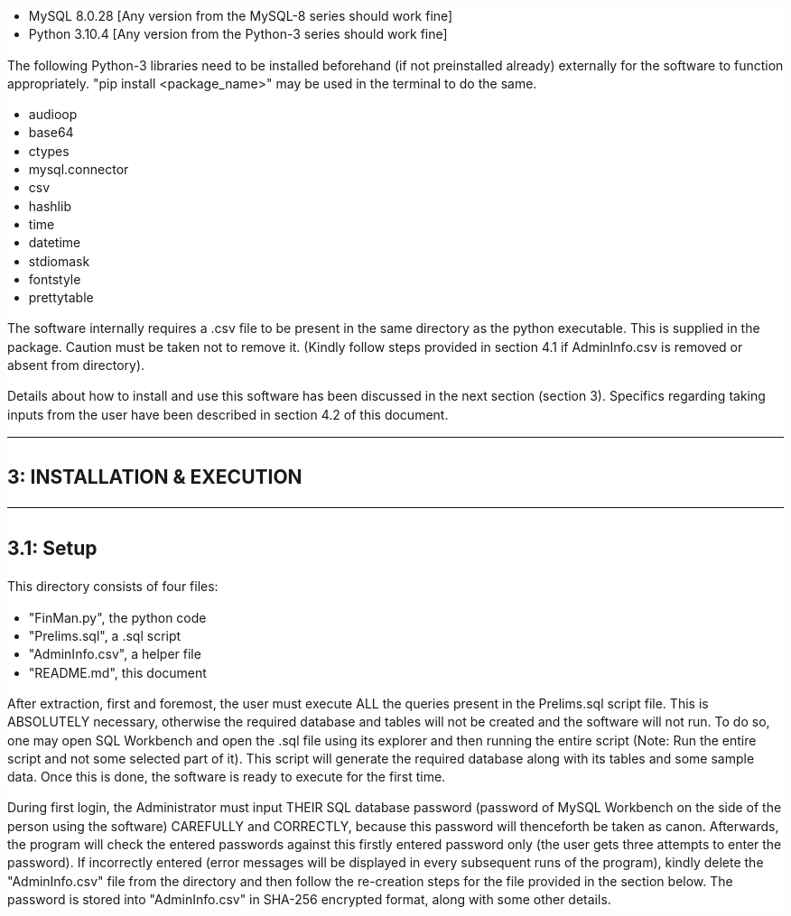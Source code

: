 - MySQL 8.0.28 [Any version from the MySQL-8 series should work fine]
- Python 3.10.4 [Any version from the Python-3 series should work fine]

The following Python-3 libraries need to be installed beforehand (if not preinstalled already) externally for the software to function appropriately. "pip install <package_name>" may be used in the terminal to do the same.

- audioop
- base64
- ctypes
- mysql.connector
- csv
- hashlib
- time
- datetime
- stdiomask
- fontstyle
- prettytable

The software internally requires a .csv file to be present in the same directory as the python executable. This is supplied in the package. Caution must be taken not to remove it. (Kindly follow steps provided in section 4.1 if AdminInfo.csv is removed or absent from directory).

Details about how to install and use this software has been discussed in the next section (section 3). Specifics regarding taking inputs from the user have been described in section 4.2 of this document. 

----------------------------
3: INSTALLATION & EXECUTION
----------------------------

-----------
3.1: Setup
-----------

This directory consists of four files:
- "FinMan.py", the python code
- "Prelims.sql", a .sql script
- "AdminInfo.csv", a helper file
- "README.md", this document


After extraction, first and foremost, the user must execute ALL the queries present in the Prelims.sql script file. This is ABSOLUTELY necessary, otherwise the required database and tables will not be created and the software will not run. To do so, one may open SQL Workbench and open the .sql file using its explorer and then running the entire script (Note: Run the entire script and not some selected part of it). This script will generate the required database along with its tables and some sample data. Once this is done, the software is ready to execute for the first time.

During first login, the Administrator must input THEIR SQL database password (password of MySQL Workbench on the side of the person using the software) CAREFULLY and CORRECTLY, because this password will thenceforth be taken as canon. Afterwards, the program will check the entered passwords against this firstly entered password only (the user gets three attempts to enter the password). If incorrectly entered (error messages will be displayed in every subsequent runs of the program), kindly delete the "AdminInfo.csv" file from the directory and then follow the re-creation steps for the file provided in the section below. The password is stored into "AdminInfo.csv" in SHA-256 encrypted format, along with some other details.

